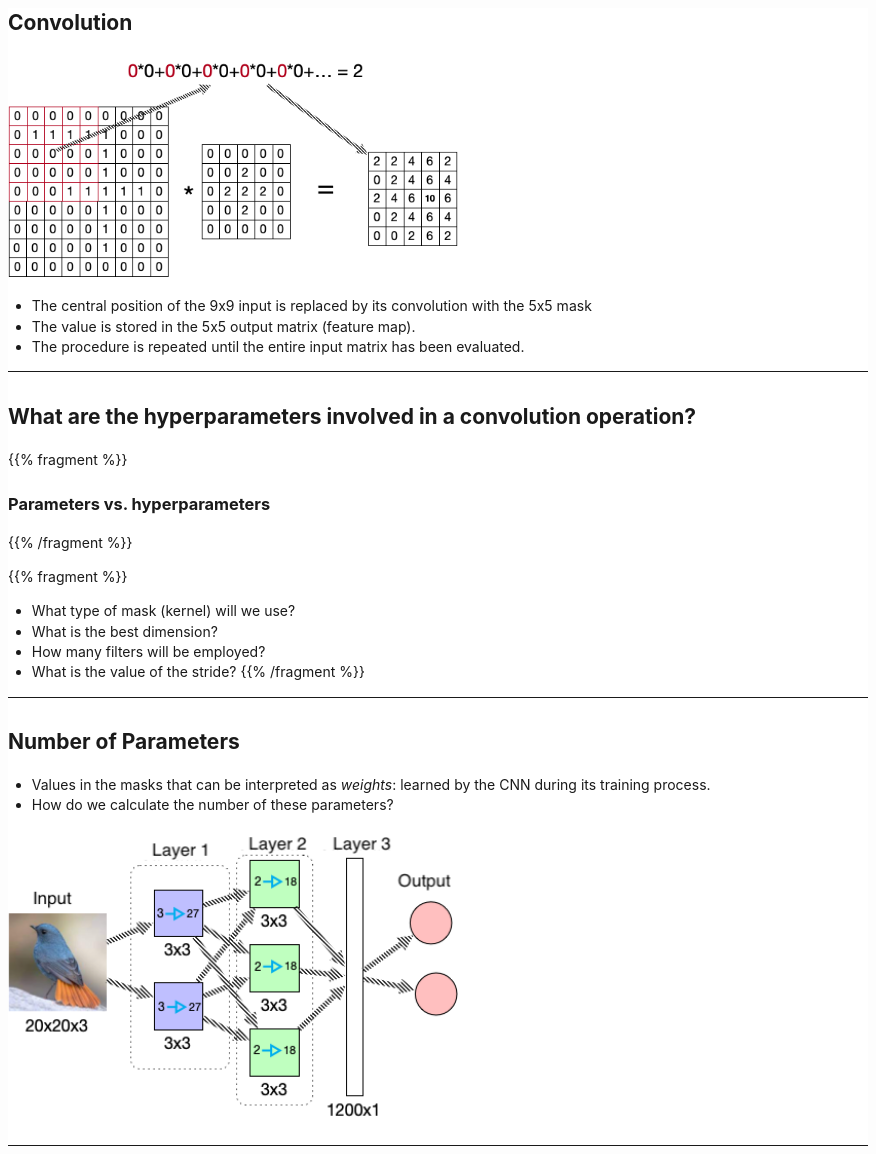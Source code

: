 ## Convolution

<img width="450" src="CNN_Fig4.png" />

* The central position of the 9x9 input is replaced by its convolution with the 5x5 mask
* The value is stored in the 5x5 output matrix (feature map).
* The procedure is repeated until the entire input matrix has been evaluated. 

---
## What are the hyperparameters involved in a convolution operation?

{{% fragment %}}
### Parameters vs. hyperparameters
{{% /fragment %}}

{{% fragment %}}
* What type of mask (kernel) will we use?
* What is the best dimension?
* How many filters will be employed?
* What is the value of the stride?
{{% /fragment %}}

---
## Number of Parameters

* Values in the masks that can be interpreted as <em>weights</em>: learned by the CNN during its training process. 
* How do we calculate the number of these parameters?

<img width="450" src="CNN_Fig7.png" />

---